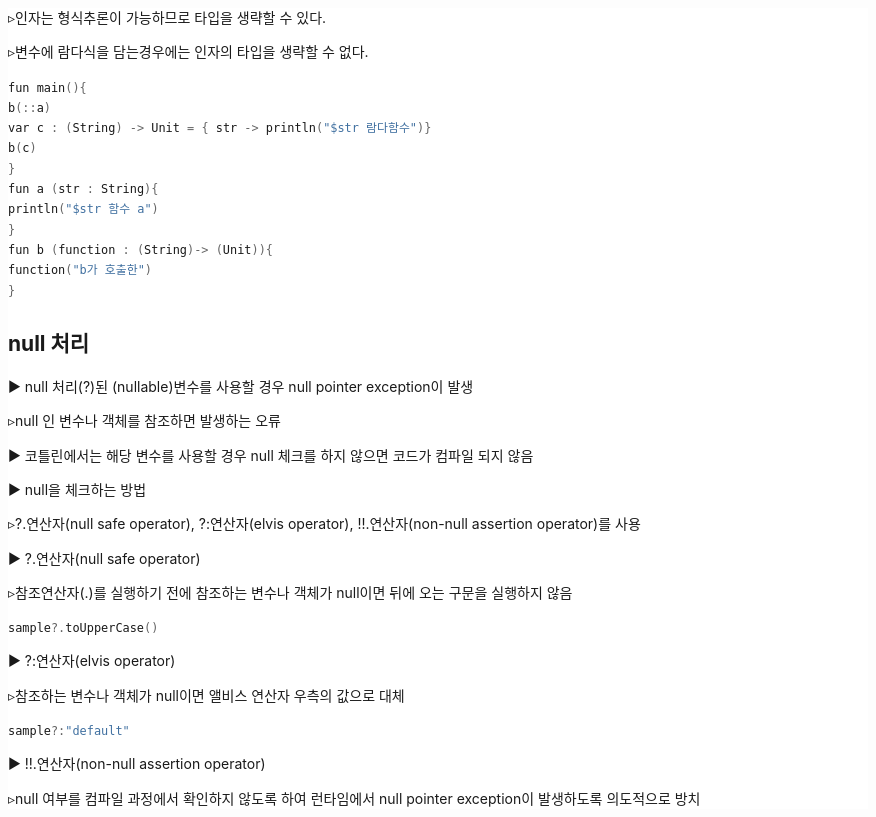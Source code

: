 ▹인자는 형식추론이 가능하므로 타입을 생략할 수 있다.

▹변수에 람다식을 담는경우에는 인자의 타입을 생략할 수 없다.

``` c
fun main(){
b(::a)
var c : (String) -> Unit = { str -> println("$str 람다함수")}
b(c)
}
fun a (str : String){
println("$str 함수 a")
}
fun b (function : (String)-> (Unit)){
function("b가 호출한")
}
 ```

## null 처리

▶ null 처리(?)된 (nullable)변수를 사용할 경우 null pointer exception이 발생

▹null 인 변수나 객체를 참조하면 발생하는 오류

▶ 코틀린에서는 해당 변수를 사용할 경우 null 체크를 하지 않으면 코드가 컴파일 되지 않음

▶ null을 체크하는 방법

▹?.연산자(null safe operator), ?:연산자(elvis operator), !!.연산자(non-null assertion operator)를 사용

▶ ?.연산자(null safe operator)

▹참조연산자(.)를 실행하기 전에 참조하는 변수나 객체가 null이면 뒤에 오는 구문을 실행하지 않음
``` c
sample?.toUpperCase()
```

▶ ?:연산자(elvis operator)

▹참조하는 변수나 객체가 null이면 앨비스 연산자 우측의 값으로 대체
``` c
sample?:"default"
```

▶ !!.연산자(non-null assertion operator)

▹null 여부를 컴파일 과정에서 확인하지 않도록 하여 런타임에서 null pointer exception이 발생하도록 의도적으로 방치
